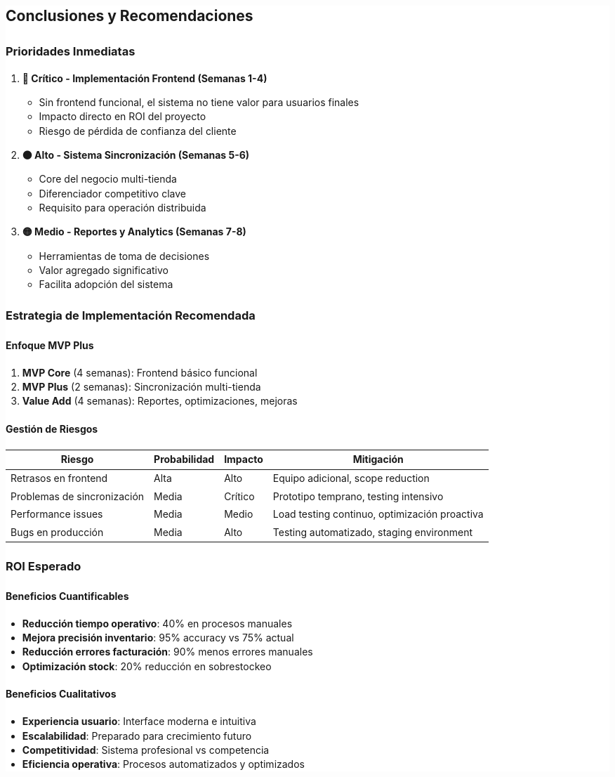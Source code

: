 
## Conclusiones y Recomendaciones

### **Prioridades Inmediatas**

1. **🔴 Crítico - Implementación Frontend (Semanas 1-4)**
   - Sin frontend funcional, el sistema no tiene valor para usuarios finales
   - Impacto directo en ROI del proyecto
   - Riesgo de pérdida de confianza del cliente

2. **🟠 Alto - Sistema Sincronización (Semanas 5-6)**
   - Core del negocio multi-tienda
   - Diferenciador competitivo clave
   - Requisito para operación distribuida

3. **🟡 Medio - Reportes y Analytics (Semanas 7-8)**
   - Herramientas de toma de decisiones
   - Valor agregado significativo
   - Facilita adopción del sistema

### **Estrategia de Implementación Recomendada**

#### **Enfoque MVP Plus**
1. **MVP Core** (4 semanas): Frontend básico funcional
2. **MVP Plus** (2 semanas): Sincronización multi-tienda
3. **Value Add** (4 semanas): Reportes, optimizaciones, mejoras

#### **Gestión de Riesgos**

| Riesgo | Probabilidad | Impacto | Mitigación |
|--------|-------------|---------|------------|
| Retrasos en frontend | Alta | Alto | Equipo adicional, scope reduction |
| Problemas de sincronización | Media | Crítico | Prototipo temprano, testing intensivo |
| Performance issues | Media | Medio | Load testing continuo, optimización proactiva |
| Bugs en producción | Media | Alto | Testing automatizado, staging environment |

### **ROI Esperado**

#### **Beneficios Cuantificables**
- **Reducción tiempo operativo**: 40% en procesos manuales
- **Mejora precisión inventario**: 95% accuracy vs 75% actual
- **Reducción errores facturación**: 90% menos errores manuales
- **Optimización stock**: 20% reducción en sobrestockeo

#### **Beneficios Cualitativos**
- **Experiencia usuario**: Interface moderna e intuitiva
- **Escalabilidad**: Preparado para crecimiento futuro
- **Competitividad**: Sistema profesional vs competencia
- **Eficiencia operativa**: Procesos automatizados y optimizados
